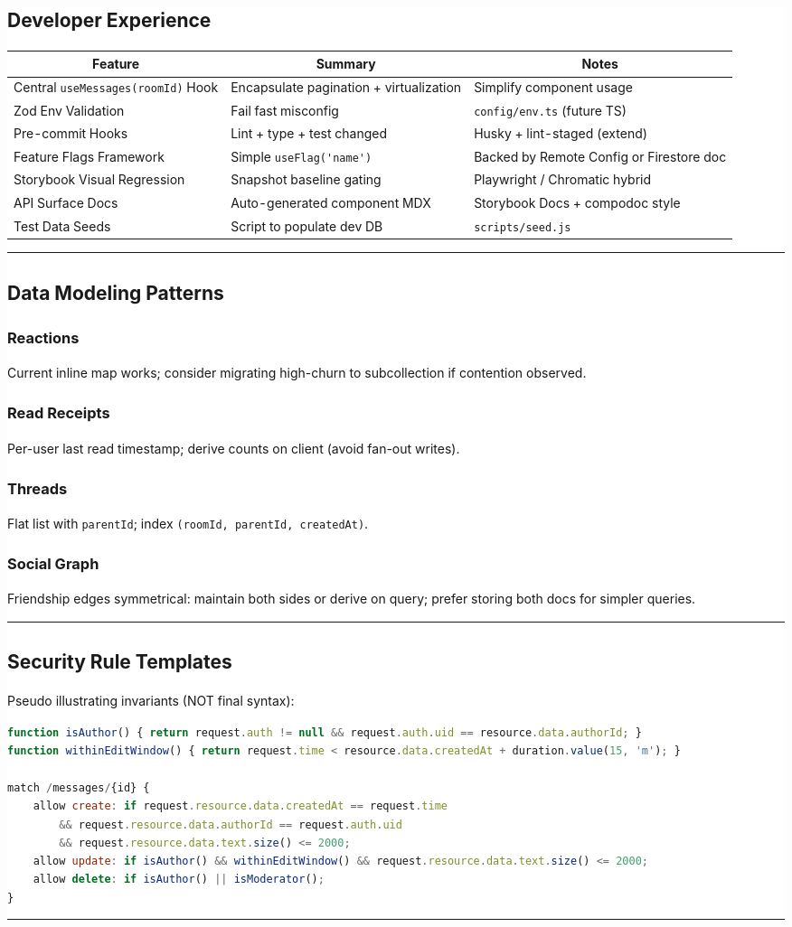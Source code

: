 
## Developer Experience
| Feature | Summary | Notes |
|---------|---------|-------|
| Central `useMessages(roomId)` Hook | Encapsulate pagination + virtualization | Simplify component usage |
| Zod Env Validation | Fail fast misconfig | `config/env.ts` (future TS) |
| Pre-commit Hooks | Lint + type + test changed | Husky + lint-staged (extend) |
| Feature Flags Framework | Simple `useFlag('name')` | Backed by Remote Config or Firestore doc |
| Storybook Visual Regression | Snapshot baseline gating | Playwright / Chromatic hybrid |
| API Surface Docs | Auto-generated component MDX | Storybook Docs + compodoc style |
| Test Data Seeds | Script to populate dev DB | `scripts/seed.js` |

---

## Data Modeling Patterns
### Reactions
Current inline map works; consider migrating high-churn to subcollection if contention observed.

### Read Receipts
Per-user last read timestamp; derive counts on client (avoid fan-out writes).

### Threads
Flat list with `parentId`; index `(roomId, parentId, createdAt)`.

### Social Graph
Friendship edges symmetrical: maintain both sides or derive on query; prefer storing both docs for simpler queries.

---

## Security Rule Templates
Pseudo illustrating invariants (NOT final syntax):
```js
function isAuthor() { return request.auth != null && request.auth.uid == resource.data.authorId; }
function withinEditWindow() { return request.time < resource.data.createdAt + duration.value(15, 'm'); }

match /messages/{id} {
	allow create: if request.resource.data.createdAt == request.time
		&& request.resource.data.authorId == request.auth.uid
		&& request.resource.data.text.size() <= 2000;
	allow update: if isAuthor() && withinEditWindow() && request.resource.data.text.size() <= 2000;
	allow delete: if isAuthor() || isModerator();
}
```

---